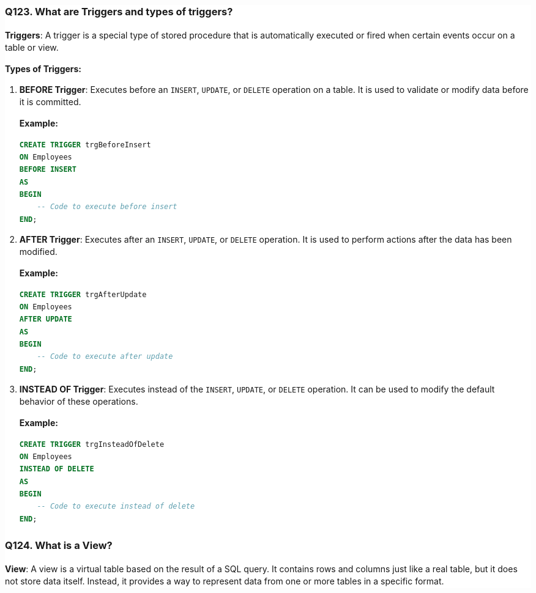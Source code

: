 ### Q123. What are Triggers and types of triggers?

**Triggers**: A trigger is a special type of stored procedure that is automatically executed or fired when certain events occur on a table or view.

**Types of Triggers:**

1. **BEFORE Trigger**: Executes before an `INSERT`, `UPDATE`, or `DELETE` operation on a table. It is used to validate or modify data before it is committed.

   **Example:**

   ```sql
   CREATE TRIGGER trgBeforeInsert
   ON Employees
   BEFORE INSERT
   AS
   BEGIN
       -- Code to execute before insert
   END;
   ```

2. **AFTER Trigger**: Executes after an `INSERT`, `UPDATE`, or `DELETE` operation. It is used to perform actions after the data has been modified.

   **Example:**

   ```sql
   CREATE TRIGGER trgAfterUpdate
   ON Employees
   AFTER UPDATE
   AS
   BEGIN
       -- Code to execute after update
   END;
   ```

3. **INSTEAD OF Trigger**: Executes instead of the `INSERT`, `UPDATE`, or `DELETE` operation. It can be used to modify the default behavior of these operations.

   **Example:**

   ```sql
   CREATE TRIGGER trgInsteadOfDelete
   ON Employees
   INSTEAD OF DELETE
   AS
   BEGIN
       -- Code to execute instead of delete
   END;
   ```

### Q124. What is a View?

**View**: A view is a virtual table based on the result of a SQL query. It contains rows and columns just like a real table, but it does not store data itself. Instead, it provides a way to represent data from one or more tables in a specific format.
